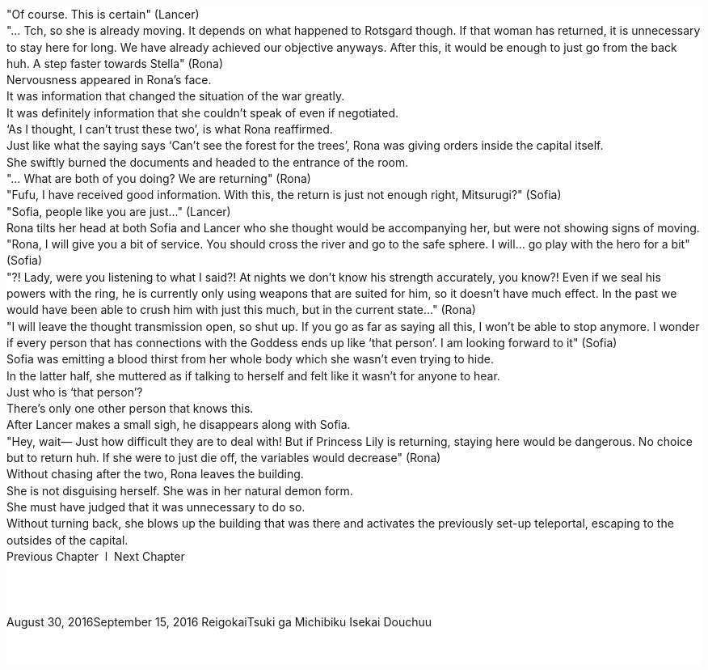 "Of course. This is certain" (Lancer)<br/>
"… Tch, so she is already moving. It depends on what happened to Rotsgard though. If that woman has returned, it is unnecessary to stay here for long. We have already achieved our objective anyways. After this, it would be enough to just go from the back huh. A step faster towards Stella" (Rona)<br/>
Nervousness appeared in Rona’s face.<br/>
It was information that changed the situation of the war greatly.<br/>
It was definitely information that she couldn’t speak of even if negotiated.<br/>
‘As I thought, I can’t trust these two’, is what Rona reaffirmed.<br/>
Just like what the saying says ‘Can’t see the forest for the trees’, Rona was giving orders inside the capital itself. <br/>
She swiftly burned the documents and headed to the entrance of the room.<br/>
"… What are both of you doing? We are returning" (Rona)<br/>
"Fufu, I have received good information. With this, the return is just not enough right, Mitsurugi?" (Sofia)<br/>
"Sofia, people like you are just…" (Lancer)<br/>
Rona tilts her head at both Sofia and Lancer who she thought would be accompanying her, but were not showing signs of moving.<br/>
"Rona, I will give you a bit of service. You should cross the river and go to the safe sphere. I will… go play with the hero for a bit" (Sofia)<br/>
"?! Lady, were you listening to what I said?! At nights we don’t know his strength accurately, you know?! Even if we seal his powers with the ring, he is currently only using weapons that are suited for him, so it doesn’t have much effect. In the past we would have been able to crush him with just this much, but in the current state…" (Rona)<br/>
"I will leave the thought transmission open, so shut up. If you go as far as saying all this, I won’t be able to stop anymore. I wonder if every person that has connections with the Goddess ends up like ‘that person’. I am looking forward to it" (Sofia)<br/>
Sofia was emitting a blood thirst from her whole body which she wasn’t even trying to hide.<br/>
In the latter half, she muttered as if talking to herself and felt like it wasn’t for anyone to hear.<br/>
Just who is ‘that person’?<br/>
There’s only one other person that knows this.<br/>
After Lancer makes a small sigh, he disappears along with Sofia.<br/>
"Hey, wait— Just how difficult they are to deal with! But if Princess Lily is returning, staying here would be dangerous. No choice but to return huh. If she were to just die off, the variables would decrease" (Rona)<br/>
Without chasing after the two, Rona leaves the building.<br/>
She is not disguising herself. She was in her natural demon form. <br/>
She must have judged that it was unnecessary to do so. <br/>
Without turning back, she blows up the building that was there and activates the previously set-up teleportal, escaping to the outsides of the capital.<br/>
Previous Chapter  l  Next Chapter<br/>
<br/>
<br/>
<br/>
August 30, 2016September 15, 2016 ReigokaiTsuki ga Michibiku Isekai Douchuu <br/>
<br/>
<br/>
